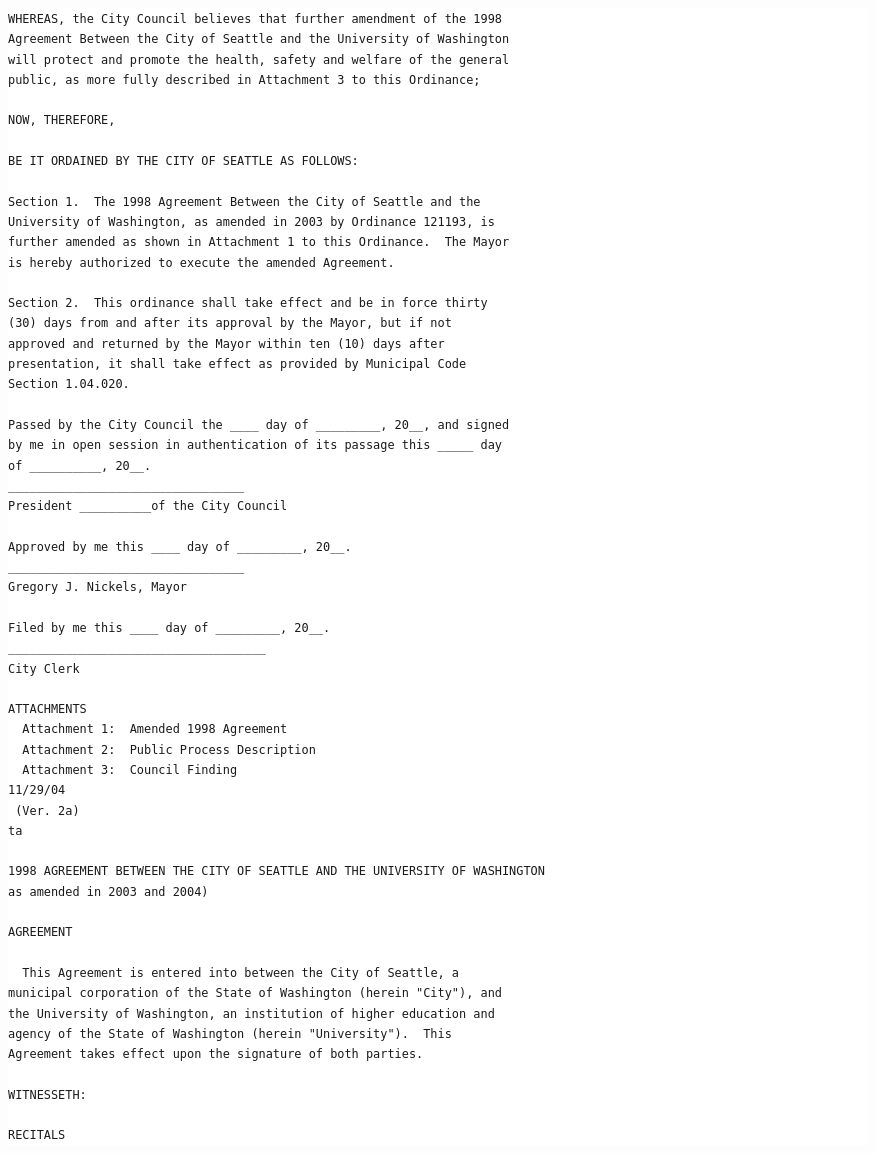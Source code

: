     WHEREAS, the City Council believes that further amendment of the 1998  
    Agreement Between the City of Seattle and the University of Washington  
    will protect and promote the health, safety and welfare of the general  
    public, as more fully described in Attachment 3 to this Ordinance;  
  
    NOW, THEREFORE,  
  
    BE IT ORDAINED BY THE CITY OF SEATTLE AS FOLLOWS:  
  
    Section 1.  The 1998 Agreement Between the City of Seattle and the  
    University of Washington, as amended in 2003 by Ordinance 121193, is  
    further amended as shown in Attachment 1 to this Ordinance.  The Mayor  
    is hereby authorized to execute the amended Agreement.  
  
    Section 2.  This ordinance shall take effect and be in force thirty  
    (30) days from and after its approval by the Mayor, but if not  
    approved and returned by the Mayor within ten (10) days after  
    presentation, it shall take effect as provided by Municipal Code  
    Section 1.04.020.  
  
    Passed by the City Council the ____ day of _________, 20__, and signed  
    by me in open session in authentication of its passage this _____ day  
    of __________, 20__.  
    _________________________________  
    President __________of the City Council  
  
    Approved by me this ____ day of _________, 20__.  
    _________________________________  
    Gregory J. Nickels, Mayor  
  
    Filed by me this ____ day of _________, 20__.  
    ____________________________________  
    City Clerk  
  
    ATTACHMENTS  
      Attachment 1:  Amended 1998 Agreement  
      Attachment 2:  Public Process Description  
      Attachment 3:  Council Finding  
    11/29/04  
     (Ver. 2a)  
    ta  
  
    1998 AGREEMENT BETWEEN THE CITY OF SEATTLE AND THE UNIVERSITY OF WASHINGTON  
    as amended in 2003 and 2004)  
  
    AGREEMENT  
  
      This Agreement is entered into between the City of Seattle, a  
    municipal corporation of the State of Washington (herein "City"), and  
    the University of Washington, an institution of higher education and  
    agency of the State of Washington (herein "University").  This  
    Agreement takes effect upon the signature of both parties.  
  
    WITNESSETH:  
  
    RECITALS  
  